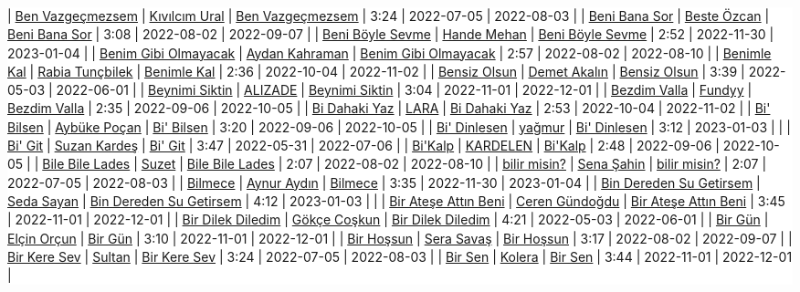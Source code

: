 | [Ben Vazgeçmezsem](https://open.spotify.com/track/2Ktcb8D5PyPBSgw7YBf8rD) | [Kıvılcım Ural](https://open.spotify.com/artist/6ZLqqEyXfQLMPixZtIO40b) | [Ben Vazgeçmezsem](https://open.spotify.com/album/3puLFAehSGNA0STqnCybxu) | 3:24 | 2022-07-05 | 2022-08-03 |
| [Beni Bana Sor](https://open.spotify.com/track/0fFMDxRK7ApYMFlTTkUI5o) | [Beste Özcan](https://open.spotify.com/artist/1rtpb0G8p5iwUXRywzRjbp) | [Beni Bana Sor](https://open.spotify.com/album/1BWMSj0e0scvkLhagHMhjq) | 3:08 | 2022-08-02 | 2022-09-07 |
| [Beni Böyle Sevme](https://open.spotify.com/track/4Hu4hKOA1AnCxKyxX3m3We) | [Hande Mehan](https://open.spotify.com/artist/1u3WUGLV2ZGPvwkfdvgZFl) | [Beni Böyle Sevme](https://open.spotify.com/album/25FLNDg2VrSnKwYu0ryes2) | 2:52 | 2022-11-30 | 2023-01-04 |
| [Benim Gibi Olmayacak](https://open.spotify.com/track/2uFFLGtsSizQP6DjJVAVHe) | [Aydan Kahraman](https://open.spotify.com/artist/5aiJ9MriDzctBz7VuQVgyj) | [Benim Gibi Olmayacak](https://open.spotify.com/album/1KMVQqXUGnKCWXP4h1poCv) | 2:57 | 2022-08-02 | 2022-08-10 |
| [Benimle Kal](https://open.spotify.com/track/2exAIFiQr6ubeuYgM7g1I9) | [Rabia Tunçbilek](https://open.spotify.com/artist/6LFDD8c2UxP6NDMfrmlSMk) | [Benimle Kal](https://open.spotify.com/album/4t2PxoCQFeFszISgsUHvdK) | 2:36 | 2022-10-04 | 2022-11-02 |
| [Bensiz Olsun](https://open.spotify.com/track/0iIMv9evkHy8pmiera49x9) | [Demet Akalın](https://open.spotify.com/artist/1U449OOb70EZlElNjLMwCM) | [Bensiz Olsun](https://open.spotify.com/album/6MKOsdVivtcNOszGOVYIOF) | 3:39 | 2022-05-03 | 2022-06-01 |
| [Beynimi Siktin](https://open.spotify.com/track/4YjDw6azfkK9uyn4As5nDB) | [ALIZADE](https://open.spotify.com/artist/1EPZusBDP8yewhsaKtwktz) | [Beynimi Siktin](https://open.spotify.com/album/3feDEGL0SDtEqyNnHCesGw) | 3:04 | 2022-11-01 | 2022-12-01 |
| [Bezdim Valla](https://open.spotify.com/track/5vFChssnXRZxtWpVoqd47V) | [Fundyy](https://open.spotify.com/artist/0Qd3WxeIl4mgfd2KYLwE7H) | [Bezdim Valla](https://open.spotify.com/album/17kGatsrbybLOWlPY25gcB) | 2:35 | 2022-09-06 | 2022-10-05 |
| [Bi Dahaki Yaz](https://open.spotify.com/track/1PirbxcNXQO9cqEXare9mb) | [LARA](https://open.spotify.com/artist/29A0ZyAAZilbn5F6Vztd5i) | [Bi Dahaki Yaz](https://open.spotify.com/album/7AZ1ZZdWFFFXGxSJpdjWoG) | 2:53 | 2022-10-04 | 2022-11-02 |
| [Bi' Bilsen](https://open.spotify.com/track/1qiU3dltfhZUOdphCKXbAx) | [Aybüke Poçan](https://open.spotify.com/artist/57rQZpIPdlavJHPyiIckCy) | [Bi' Bilsen](https://open.spotify.com/album/48qDu3rlYdDBLlCQuN2b8g) | 3:20 | 2022-09-06 | 2022-10-05 |
| [Bi' Dinlesen](https://open.spotify.com/track/58qQ0CcU9r4hXp8QHCT04i) | [yağmur](https://open.spotify.com/artist/2v9dJfcr4BCUzkgScNaTtR) | [Bi' Dinlesen](https://open.spotify.com/album/3pduep6fI3Scgmvwokq1cD) | 3:12 | 2023-01-03 |  |
| [Bi' Git](https://open.spotify.com/track/71YR9bF2Oyz124frdpY9ww) | [Suzan Kardeş](https://open.spotify.com/artist/5m4JTmo5elWQ9THLDvPYmH) | [Bi' Git](https://open.spotify.com/album/0lE3YXE0DCE8AU0qN5bTG2) | 3:47 | 2022-05-31 | 2022-07-06 |
| [Bi'Kalp](https://open.spotify.com/track/0qF3jXs6QuR6aOLknVwJyJ) | [KARDELEN](https://open.spotify.com/artist/4mNGMbwJpaXOAAqbAOEQms) | [Bi'Kalp](https://open.spotify.com/album/4GseGLXycr8RoCaaq5IRBG) | 2:48 | 2022-09-06 | 2022-10-05 |
| [Bile Bile Lades](https://open.spotify.com/track/3wZELDWk9p8RD8jIpBOs63) | [Suzet](https://open.spotify.com/artist/38AyHbljCz6Er3RC2p9ekA) | [Bile Bile Lades](https://open.spotify.com/album/2dg8xih54RKVFslduO10Zg) | 2:07 | 2022-08-02 | 2022-08-10 |
| [bilir misin?](https://open.spotify.com/track/3z7UKvTS32tQVmM9B4Xf9t) | [Sena Şahin](https://open.spotify.com/artist/40VwjQ6yxDV90bjbDU124W) | [bilir misin?](https://open.spotify.com/album/26nNwKU1DDcjAWezrLfiYI) | 2:07 | 2022-07-05 | 2022-08-03 |
| [Bilmece](https://open.spotify.com/track/6VnlPmnjl9UvjVmBI29Gh0) | [Aynur Aydın](https://open.spotify.com/artist/27TH57uXZezzxdlmbbyWQU) | [Bilmece](https://open.spotify.com/album/0X1UgZeKrgpgj44tJWaPkj) | 3:35 | 2022-11-30 | 2023-01-04 |
| [Bin Dereden Su Getirsem](https://open.spotify.com/track/0n3DmipII2PceKFbMx3IQN) | [Seda Sayan](https://open.spotify.com/artist/5hKNaXEXIxQ3dmZR7FoRr8) | [Bin Dereden Su Getirsem](https://open.spotify.com/album/3ywlbhRwDT6mQTYyqgXYeb) | 4:12 | 2023-01-03 |  |
| [Bir Ateşe Attın Beni](https://open.spotify.com/track/2PMapmxvMFp433esl0m6JD) | [Ceren Gündoğdu](https://open.spotify.com/artist/2t6i0lQOkrmuIInzYZFM90) | [Bir Ateşe Attın Beni](https://open.spotify.com/album/6XtwBOvkjs4GRsWnfq3yrE) | 3:45 | 2022-11-01 | 2022-12-01 |
| [Bir Dilek Diledim](https://open.spotify.com/track/0vjeZLVhA3qp3ZolOOF9uF) | [Gökçe Coşkun](https://open.spotify.com/artist/5jZoqQRsD5rH9SSDHegEk6) | [Bir Dilek Diledim](https://open.spotify.com/album/09fcE648Kozn4gedLlGTeT) | 4:21 | 2022-05-03 | 2022-06-01 |
| [Bir Gün](https://open.spotify.com/track/3ElINKvQUDuu9wmKkKX0PG) | [Elçin Orçun](https://open.spotify.com/artist/1e6JMnBTnlsmLfUIshPefJ) | [Bir Gün](https://open.spotify.com/album/1SVKOeVwtit5mMEjMABdjc) | 3:10 | 2022-11-01 | 2022-12-01 |
| [Bir Hoşsun](https://open.spotify.com/track/1iS77DbvjmusKpkwBe4Dwi) | [Sera Savaş](https://open.spotify.com/artist/0ZJEJs5ckjTCpL7BpyAHAF) | [Bir Hoşsun](https://open.spotify.com/album/5vPb1YSJRS1zq9EFU3w1LV) | 3:17 | 2022-08-02 | 2022-09-07 |
| [Bir Kere Sev](https://open.spotify.com/track/3PRjHsLSmcDIOETSOz1z65) | [Sultan](https://open.spotify.com/artist/16EQuNU6K3sGYYgd4OnEJM) | [Bir Kere Sev](https://open.spotify.com/album/6TONkLbeywXydTrOdil8dZ) | 3:24 | 2022-07-05 | 2022-08-03 |
| [Bir Sen](https://open.spotify.com/track/1tXIxjedVUxZ05256Z63s1) | [Kolera](https://open.spotify.com/artist/2WrrDGOjPL1QFuLB45DZ7Q) | [Bir Sen](https://open.spotify.com/album/7bgZLhzFddYpz0RZjBLoIE) | 3:44 | 2022-11-01 | 2022-12-01 |